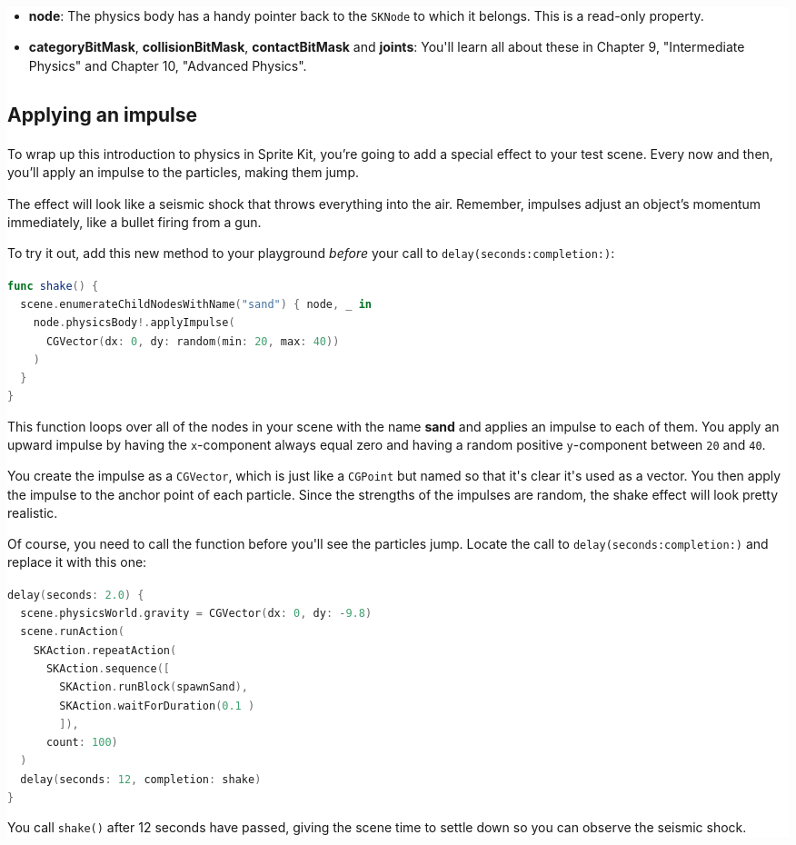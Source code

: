 - **node**: The physics body has a handy pointer back to the `SKNode` to which it belongs. This is a read-only property.

- **categoryBitMask**, **collisionBitMask**, **contactBitMask** and **joints**: You'll learn all about these in Chapter 9, "Intermediate Physics" and Chapter 10, "Advanced Physics".

## Applying an impulse

To wrap up this introduction to physics in Sprite Kit, you’re going to add a special effect to your test scene. Every now and then, you’ll apply an impulse to the particles, making them jump.

The effect will look like a seismic shock that throws everything into the air. Remember, impulses adjust an object’s momentum immediately, like a bullet firing from a gun.

To try it out, add this new method to your playground *before* your call to `delay(seconds:completion:)`:

```swift
func shake() {
  scene.enumerateChildNodesWithName("sand") { node, _ in
    node.physicsBody!.applyImpulse(
      CGVector(dx: 0, dy: random(min: 20, max: 40))
    )
  }
}
```

This function loops over all of the nodes in your scene with the name **sand** and applies an impulse to each of them. You apply an upward impulse by having the `x`-component always equal zero and having a random positive `y`-component between `20` and `40`.

You create the impulse as a `CGVector`, which is just like a `CGPoint` but named so that it's clear it's used as a vector. You then apply the impulse to the anchor point of each particle. Since the strengths of the impulses are random, the shake effect will look pretty realistic.

Of course, you need to call the function before you'll see the particles jump. Locate the call to `delay(seconds:completion:)` and replace it with this one:

```swift
delay(seconds: 2.0) {
  scene.physicsWorld.gravity = CGVector(dx: 0, dy: -9.8)
  scene.runAction(
    SKAction.repeatAction(
      SKAction.sequence([
        SKAction.runBlock(spawnSand),
        SKAction.waitForDuration(0.1 )
        ]),
      count: 100)
  )
  delay(seconds: 12, completion: shake)
}
```

You call `shake()` after 12 seconds have passed, giving the scene time to settle down so you can observe the seismic shock.

